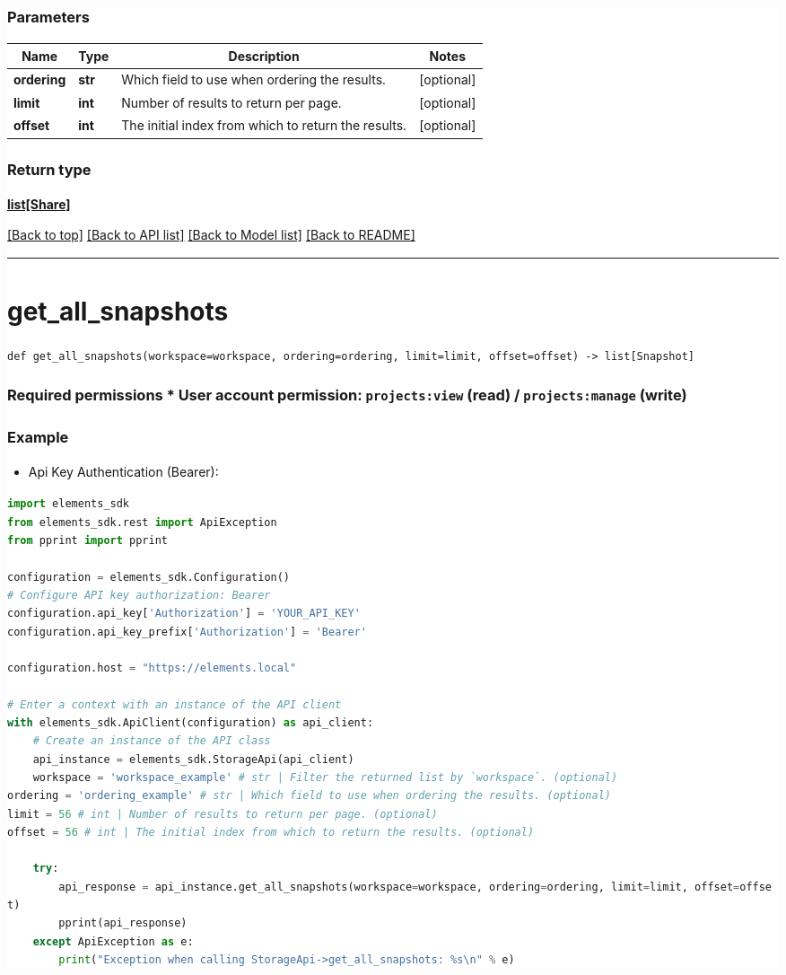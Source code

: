 
### Parameters

Name | Type | Description  | Notes
------------- | ------------- | ------------- | -------------
 **ordering** | **str**| Which field to use when ordering the results. | [optional] 
 **limit** | **int**| Number of results to return per page. | [optional] 
 **offset** | **int**| The initial index from which to return the results. | [optional] 

### Return type

[**list[Share]**](Share.md)

[[Back to top]](#) [[Back to API list]](../#documentation-for-api-endpoints) [[Back to Model list]](../#documentation-for-models) [[Back to README]](../)


***

# **get_all_snapshots**

    def get_all_snapshots(workspace=workspace, ordering=ordering, limit=limit, offset=offset) -> list[Snapshot] 



### Required permissions    * User account permission: `projects:view` (read) / `projects:manage` (write) 

### Example

* Api Key Authentication (Bearer):

```python
import elements_sdk
from elements_sdk.rest import ApiException
from pprint import pprint

configuration = elements_sdk.Configuration()
# Configure API key authorization: Bearer
configuration.api_key['Authorization'] = 'YOUR_API_KEY'
configuration.api_key_prefix['Authorization'] = 'Bearer'

configuration.host = "https://elements.local"

# Enter a context with an instance of the API client
with elements_sdk.ApiClient(configuration) as api_client:
    # Create an instance of the API class
    api_instance = elements_sdk.StorageApi(api_client)
    workspace = 'workspace_example' # str | Filter the returned list by `workspace`. (optional)
ordering = 'ordering_example' # str | Which field to use when ordering the results. (optional)
limit = 56 # int | Number of results to return per page. (optional)
offset = 56 # int | The initial index from which to return the results. (optional)

    try:
        api_response = api_instance.get_all_snapshots(workspace=workspace, ordering=ordering, limit=limit, offset=offset)
        pprint(api_response)
    except ApiException as e:
        print("Exception when calling StorageApi->get_all_snapshots: %s\n" % e)
```
